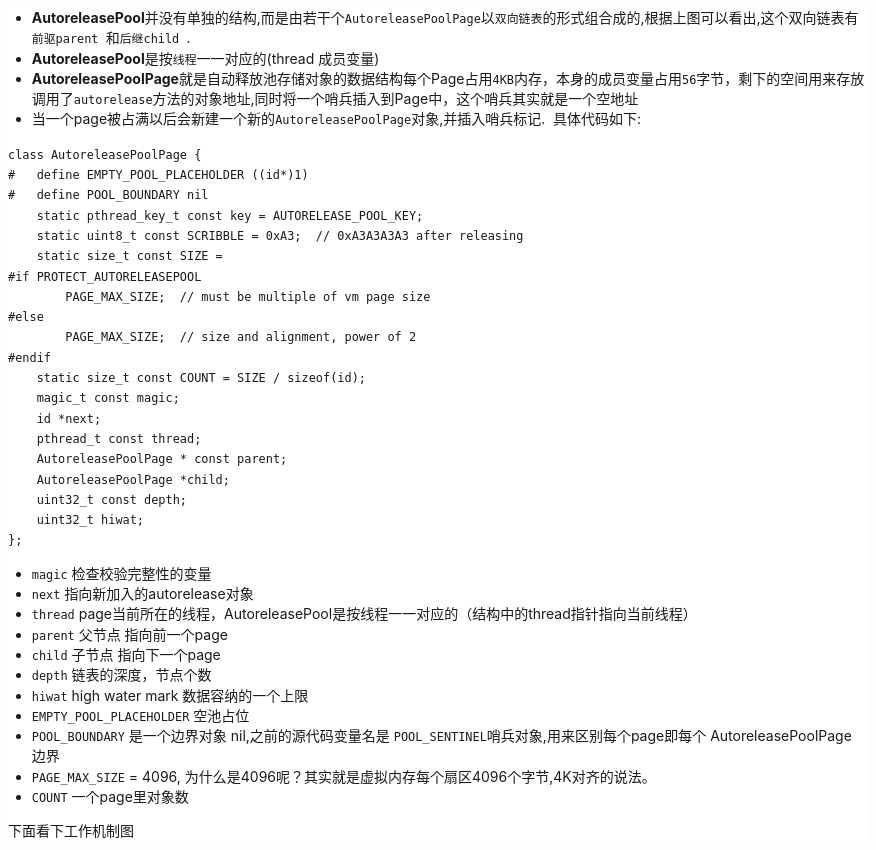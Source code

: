* **AutoreleasePool**并没有单独的结构,而是由若干个`AutoreleasePoolPage`以`双向链表`的形式组合成的,根据上图可以看出,这个双向链表有`前驱parent `和`后继child `.
*  **AutoreleasePool**是按`线程`一一对应的(thread 成员变量)
*  **AutoreleasePoolPage**就是自动释放池存储对象的数据结构每个Page占用`4KB`内存，本身的成员变量占用`56`字节，剩下的空间用来存放调用了`autorelease`方法的对象地址,同时将一个哨兵插入到Page中，这个哨兵其实就是一个空地址
*  当一个page被占满以后会新建一个新的`AutoreleasePoolPage`对象,并插入哨兵标记. 
具体代码如下:

``` objc
class AutoreleasePoolPage {
#   define EMPTY_POOL_PLACEHOLDER ((id*)1)
#   define POOL_BOUNDARY nil
    static pthread_key_t const key = AUTORELEASE_POOL_KEY;
    static uint8_t const SCRIBBLE = 0xA3;  // 0xA3A3A3A3 after releasing
    static size_t const SIZE = 
#if PROTECT_AUTORELEASEPOOL
        PAGE_MAX_SIZE;  // must be multiple of vm page size
#else
        PAGE_MAX_SIZE;  // size and alignment, power of 2
#endif
    static size_t const COUNT = SIZE / sizeof(id);
    magic_t const magic;
    id *next;
    pthread_t const thread;
    AutoreleasePoolPage * const parent;
    AutoreleasePoolPage *child;
    uint32_t const depth;
    uint32_t hiwat;
};

```

* `magic` 检查校验完整性的变量
* `next` 指向新加入的autorelease对象
* `thread` page当前所在的线程，AutoreleasePool是按线程一一对应的（结构中的thread指针指向当前线程）
* `parent` 父节点 指向前一个page
* `child` 子节点 指向下一个page
* `depth` 链表的深度，节点个数
* `hiwat` high water mark 数据容纳的一个上限
* `EMPTY_POOL_PLACEHOLDER` 空池占位
* `POOL_BOUNDARY` 是一个边界对象 nil,之前的源代码变量名是 `POOL_SENTINEL`哨兵对象,用来区别每个page即每个 AutoreleasePoolPage 边界
* `PAGE_MAX_SIZE` = 4096, 为什么是4096呢？其实就是虚拟内存每个扇区4096个字节,4K对齐的说法。
* `COUNT` 一个page里对象数


下面看下工作机制图
